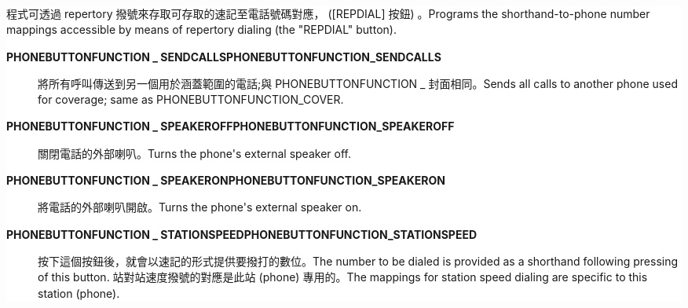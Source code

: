 

<span data-ttu-id="534f2-187">程式可透過 repertory 撥號來存取可存取的速記至電話號碼對應， ([REPDIAL] 按鈕) 。</span><span class="sxs-lookup"><span data-stu-id="534f2-187">Programs the shorthand-to-phone number mappings accessible by means of repertory dialing (the "REPDIAL" button).</span></span>


</dt> </dl> </dd> <dt>

<span data-ttu-id="534f2-188"><span id="PHONEBUTTONFUNCTION_SENDCALLS"></span><span id="phonebuttonfunction_sendcalls"></span>**PHONEBUTTONFUNCTION \_ SENDCALLS**</span><span class="sxs-lookup"><span data-stu-id="534f2-188"><span id="PHONEBUTTONFUNCTION_SENDCALLS"></span><span id="phonebuttonfunction_sendcalls"></span>**PHONEBUTTONFUNCTION\_SENDCALLS**</span></span>
</dt> <dd> <dl> <dt>



<span data-ttu-id="534f2-189">將所有呼叫傳送到另一個用於涵蓋範圍的電話;與 PHONEBUTTONFUNCTION \_ 封面相同。</span><span class="sxs-lookup"><span data-stu-id="534f2-189">Sends all calls to another phone used for coverage; same as PHONEBUTTONFUNCTION\_COVER.</span></span>


</dt> </dl> </dd> <dt>

<span data-ttu-id="534f2-190"><span id="PHONEBUTTONFUNCTION_SPEAKEROFF"></span><span id="phonebuttonfunction_speakeroff"></span>**PHONEBUTTONFUNCTION \_ SPEAKEROFF**</span><span class="sxs-lookup"><span data-stu-id="534f2-190"><span id="PHONEBUTTONFUNCTION_SPEAKEROFF"></span><span id="phonebuttonfunction_speakeroff"></span>**PHONEBUTTONFUNCTION\_SPEAKEROFF**</span></span>
</dt> <dd> <dl> <dt>



<span data-ttu-id="534f2-191">關閉電話的外部喇叭。</span><span class="sxs-lookup"><span data-stu-id="534f2-191">Turns the phone's external speaker off.</span></span>


</dt> </dl> </dd> <dt>

<span data-ttu-id="534f2-192"><span id="PHONEBUTTONFUNCTION_SPEAKERON"></span><span id="phonebuttonfunction_speakeron"></span>**PHONEBUTTONFUNCTION \_ SPEAKERON**</span><span class="sxs-lookup"><span data-stu-id="534f2-192"><span id="PHONEBUTTONFUNCTION_SPEAKERON"></span><span id="phonebuttonfunction_speakeron"></span>**PHONEBUTTONFUNCTION\_SPEAKERON**</span></span>
</dt> <dd> <dl> <dt>



<span data-ttu-id="534f2-193">將電話的外部喇叭開啟。</span><span class="sxs-lookup"><span data-stu-id="534f2-193">Turns the phone's external speaker on.</span></span>


</dt> </dl> </dd> <dt>

<span data-ttu-id="534f2-194"><span id="PHONEBUTTONFUNCTION_STATIONSPEED"></span><span id="phonebuttonfunction_stationspeed"></span>**PHONEBUTTONFUNCTION \_ STATIONSPEED**</span><span class="sxs-lookup"><span data-stu-id="534f2-194"><span id="PHONEBUTTONFUNCTION_STATIONSPEED"></span><span id="phonebuttonfunction_stationspeed"></span>**PHONEBUTTONFUNCTION\_STATIONSPEED**</span></span>
</dt> <dd> <dl> <dt>



<span data-ttu-id="534f2-195">按下這個按鈕後，就會以速記的形式提供要撥打的數位。</span><span class="sxs-lookup"><span data-stu-id="534f2-195">The number to be dialed is provided as a shorthand following pressing of this button.</span></span> <span data-ttu-id="534f2-196">站對站速度撥號的對應是此站 (phone) 專用的。</span><span class="sxs-lookup"><span data-stu-id="534f2-196">The mappings for station speed dialing are specific to this station (phone).</span></span>
